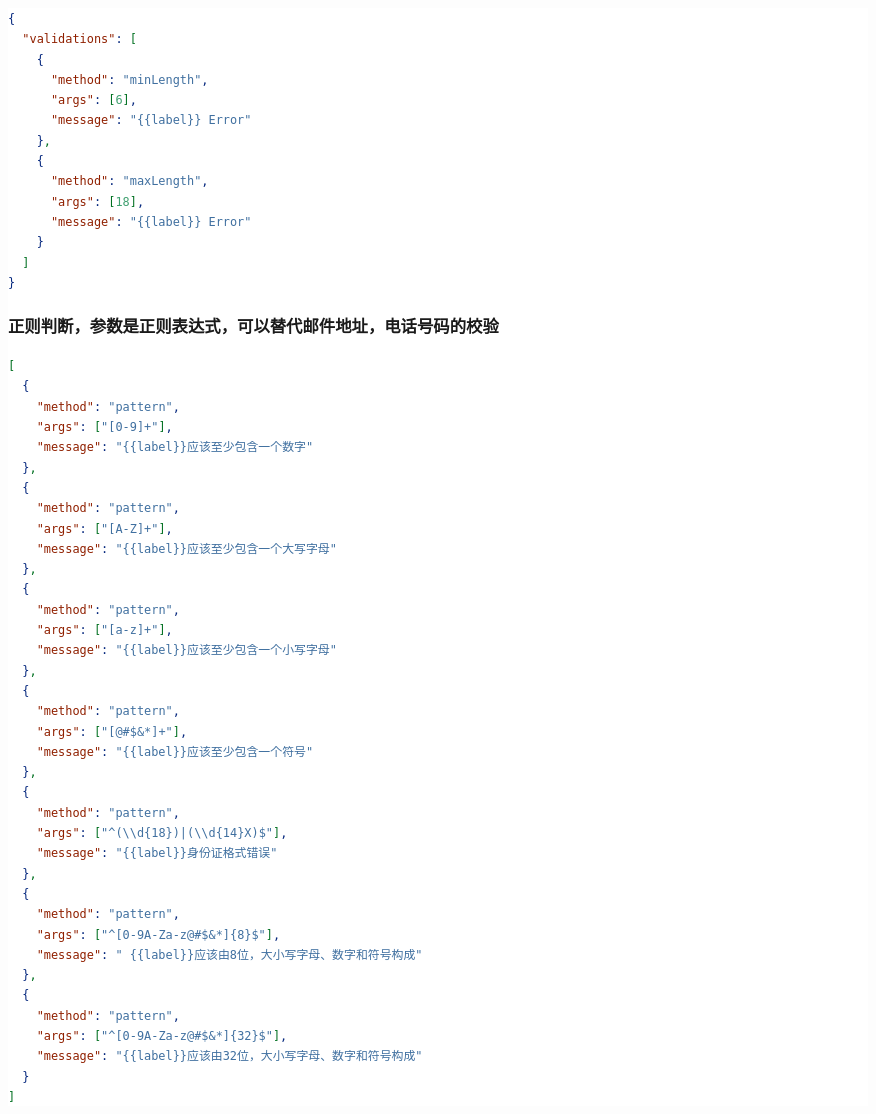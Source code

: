 ```json
{
  "validations": [
    {
      "method": "minLength",
      "args": [6],
      "message": "{{label}} Error"
    },
    {
      "method": "maxLength",
      "args": [18],
      "message": "{{label}} Error"
    }
  ]
}
```

### 正则判断，参数是正则表达式，可以替代邮件地址，电话号码的校验

```json
[
  {
    "method": "pattern",
    "args": ["[0-9]+"],
    "message": "{{label}}应该至少包含一个数字"
  },
  {
    "method": "pattern",
    "args": ["[A-Z]+"],
    "message": "{{label}}应该至少包含一个大写字母"
  },
  {
    "method": "pattern",
    "args": ["[a-z]+"],
    "message": "{{label}}应该至少包含一个小写字母"
  },
  {
    "method": "pattern",
    "args": ["[@#$&*]+"],
    "message": "{{label}}应该至少包含一个符号"
  },
  {
    "method": "pattern",
    "args": ["^(\\d{18})|(\\d{14}X)$"],
    "message": "{{label}}身份证格式错误"
  },
  {
    "method": "pattern",
    "args": ["^[0-9A-Za-z@#$&*]{8}$"],
    "message": " {{label}}应该由8位，大小写字母、数字和符号构成"
  },
  {
    "method": "pattern",
    "args": ["^[0-9A-Za-z@#$&*]{32}$"],
    "message": "{{label}}应该由32位，大小写字母、数字和符号构成"
  }
]
```
